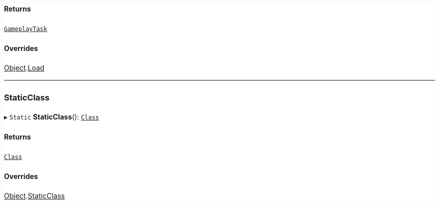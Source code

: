#### Returns

[`GameplayTask`](ue_ue.GameplayTask.md)

#### Overrides

[Object](ue_ue.Object.md).[Load](ue_ue.Object.md#load)

___

### StaticClass

▸ `Static` **StaticClass**(): [`Class`](ue_ue.Class.md)

#### Returns

[`Class`](ue_ue.Class.md)

#### Overrides

[Object](ue_ue.Object.md).[StaticClass](ue_ue.Object.md#staticclass)
